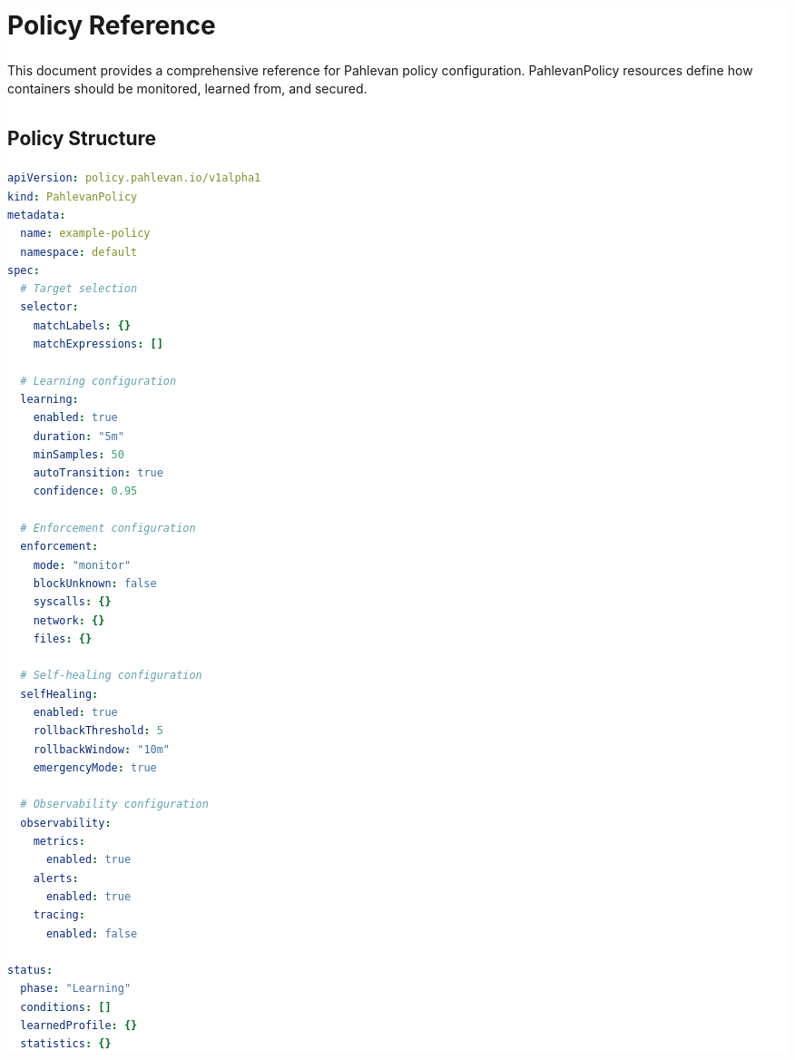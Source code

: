# Policy Reference

This document provides a comprehensive reference for Pahlevan policy configuration. PahlevanPolicy resources define how containers should be monitored, learned from, and secured.

## Policy Structure

```yaml
apiVersion: policy.pahlevan.io/v1alpha1
kind: PahlevanPolicy
metadata:
  name: example-policy
  namespace: default
spec:
  # Target selection
  selector:
    matchLabels: {}
    matchExpressions: []

  # Learning configuration
  learning:
    enabled: true
    duration: "5m"
    minSamples: 50
    autoTransition: true
    confidence: 0.95

  # Enforcement configuration
  enforcement:
    mode: "monitor"
    blockUnknown: false
    syscalls: {}
    network: {}
    files: {}

  # Self-healing configuration
  selfHealing:
    enabled: true
    rollbackThreshold: 5
    rollbackWindow: "10m"
    emergencyMode: true

  # Observability configuration
  observability:
    metrics:
      enabled: true
    alerts:
      enabled: true
    tracing:
      enabled: false

status:
  phase: "Learning"
  conditions: []
  learnedProfile: {}
  statistics: {}
```
